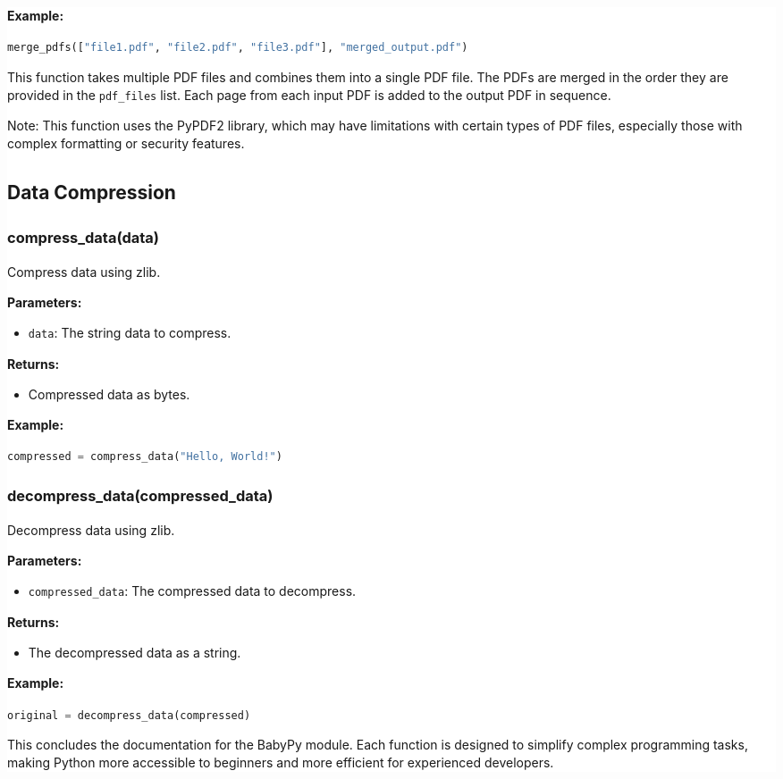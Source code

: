 **Example:**
```python
merge_pdfs(["file1.pdf", "file2.pdf", "file3.pdf"], "merged_output.pdf")
```

This function takes multiple PDF files and combines them into a single PDF file. The PDFs are merged in the order they are provided in the `pdf_files` list. Each page from each input PDF is added to the output PDF in sequence.

Note: This function uses the PyPDF2 library, which may have limitations with certain types of PDF files, especially those with complex formatting or security features.

## Data Compression

### compress_data(data)
Compress data using zlib.

**Parameters:**
- `data`: The string data to compress.

**Returns:**
- Compressed data as bytes.

**Example:**
```python
compressed = compress_data("Hello, World!")
```

### decompress_data(compressed_data)
Decompress data using zlib.

**Parameters:**
- `compressed_data`: The compressed data to decompress.

**Returns:**
- The decompressed data as a string.

**Example:**
```python
original = decompress_data(compressed)
```

This concludes the documentation for the BabyPy module. Each function is designed to simplify complex programming tasks, making Python more accessible to beginners and more efficient for experienced developers.
